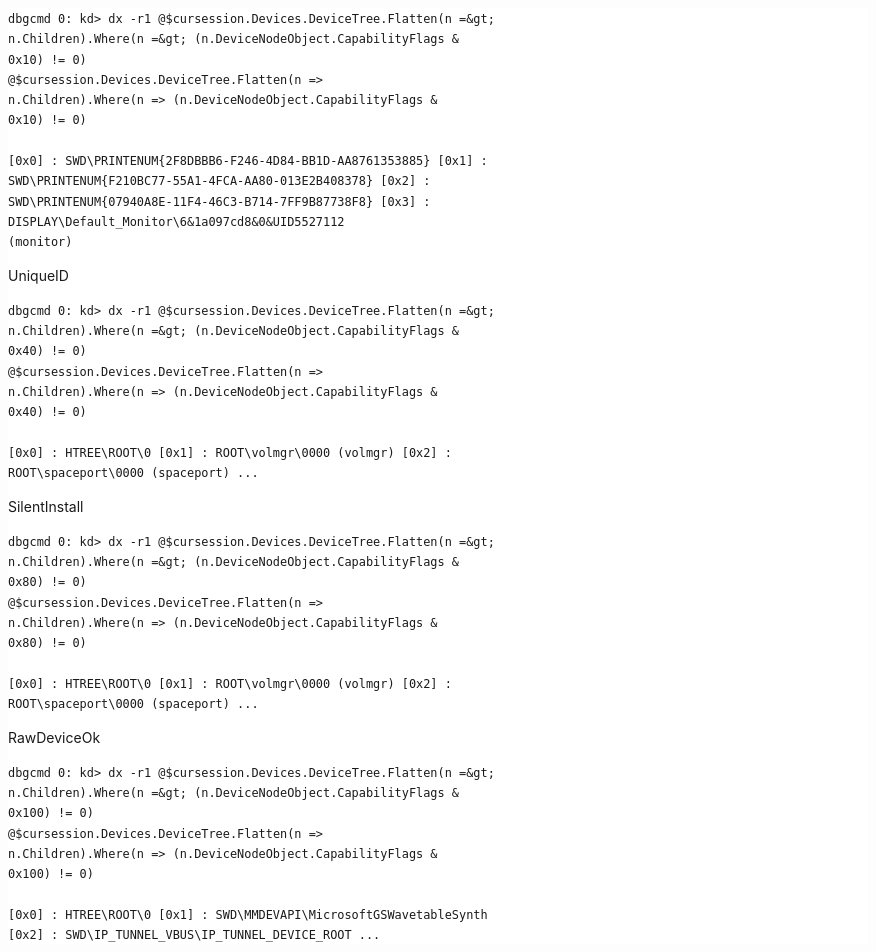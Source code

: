 <code>dbgcmd
0: kd&gt; dx -r1 @$cursession.Devices.DeviceTree.Flatten(n =&gt; n.Children).Where(n =&gt; (n.DeviceNodeObject.CapabilityFlags & 0x10) != 0)
@$cursession.Devices.DeviceTree.Flatten(n =&gt; n.Children).Where(n =&gt; (n.DeviceNodeObject.CapabilityFlags & 0x10) != 0)                
    [0x0]            : SWD\PRINTENUM\{2F8DBBB6-F246-4D84-BB1D-AA8761353885}
    [0x1]            : SWD\PRINTENUM\{F210BC77-55A1-4FCA-AA80-013E2B408378}
    [0x2]            : SWD\PRINTENUM\{07940A8E-11F4-46C3-B714-7FF9B87738F8}
    [0x3]            : DISPLAY\Default_Monitor\6&1a097cd8&0&UID5527112 (monitor)</code>

</div></td>
</tr>
<tr class="even">
<td align="left">UniqueID</td>
<td align="left"><div class="code">

<code>dbgcmd
0: kd&gt; dx -r1 @$cursession.Devices.DeviceTree.Flatten(n =&gt; n.Children).Where(n =&gt; (n.DeviceNodeObject.CapabilityFlags & 0x40) != 0)
@$cursession.Devices.DeviceTree.Flatten(n =&gt; n.Children).Where(n =&gt; (n.DeviceNodeObject.CapabilityFlags & 0x40) != 0)                
    [0x0]            : HTREE\ROOT\0
    [0x1]            : ROOT\volmgr\0000 (volmgr)
    [0x2]            : ROOT\spaceport\0000 (spaceport)
...</code>

</div></td>
</tr>
<tr class="odd">
<td align="left">SilentInstall</td>
<td align="left"><div class="code">

<code>dbgcmd
0: kd&gt; dx -r1 @$cursession.Devices.DeviceTree.Flatten(n =&gt; n.Children).Where(n =&gt; (n.DeviceNodeObject.CapabilityFlags & 0x80) != 0)
@$cursession.Devices.DeviceTree.Flatten(n =&gt; n.Children).Where(n =&gt; (n.DeviceNodeObject.CapabilityFlags & 0x80) != 0)                
    [0x0]            : HTREE\ROOT\0
    [0x1]            : ROOT\volmgr\0000 (volmgr)
    [0x2]            : ROOT\spaceport\0000 (spaceport)
...</code>

</div></td>
</tr>
<tr class="even">
<td align="left">RawDeviceOk</td>
<td align="left"><div class="code">

<code>dbgcmd
0: kd&gt; dx -r1 @$cursession.Devices.DeviceTree.Flatten(n =&gt; n.Children).Where(n =&gt; (n.DeviceNodeObject.CapabilityFlags & 0x100) != 0)
@$cursession.Devices.DeviceTree.Flatten(n =&gt; n.Children).Where(n =&gt; (n.DeviceNodeObject.CapabilityFlags & 0x100) != 0)                
    [0x0]            : HTREE\ROOT\0
    [0x1]            : SWD\MMDEVAPI\MicrosoftGSWavetableSynth
    [0x2]            : SWD\IP_TUNNEL_VBUS\IP_TUNNEL_DEVICE_ROOT
...</code>
